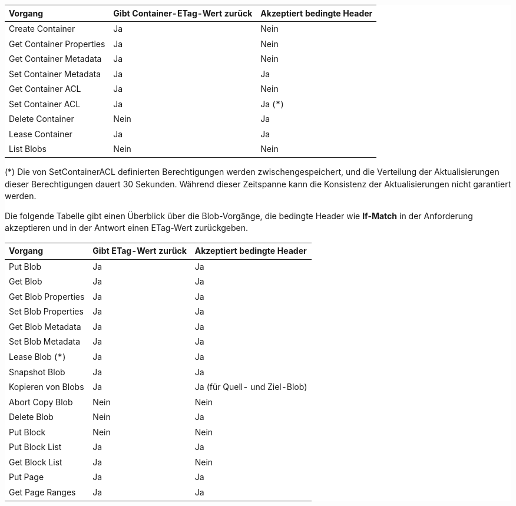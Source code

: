 | Vorgang | Gibt Container-ETag-Wert zurück | Akzeptiert bedingte Header |
|:--- |:--- |:--- |
| Create Container |Ja |Nein |
| Get Container Properties |Ja |Nein |
| Get Container Metadata |Ja |Nein |
| Set Container Metadata |Ja |Ja |
| Get Container ACL |Ja |Nein |
| Set Container ACL |Ja |Ja (*) |
| Delete Container |Nein |Ja |
| Lease Container |Ja |Ja |
| List Blobs |Nein |Nein |

(*) Die von SetContainerACL definierten Berechtigungen werden zwischengespeichert, und die Verteilung der Aktualisierungen dieser Berechtigungen dauert 30 Sekunden. Während dieser Zeitspanne kann die Konsistenz der Aktualisierungen nicht garantiert werden.  

Die folgende Tabelle gibt einen Überblick über die Blob-Vorgänge, die bedingte Header wie **If-Match** in der Anforderung akzeptieren und in der Antwort einen ETag-Wert zurückgeben.

| Vorgang | Gibt ETag-Wert zurück | Akzeptiert bedingte Header |
|:--- |:--- |:--- |
| Put Blob |Ja |Ja |
| Get Blob |Ja |Ja |
| Get Blob Properties |Ja |Ja |
| Set Blob Properties |Ja |Ja |
| Get Blob Metadata |Ja |Ja |
| Set Blob Metadata |Ja |Ja |
| Lease Blob (*) |Ja |Ja |
| Snapshot Blob |Ja |Ja |
| Kopieren von Blobs |Ja |Ja (für Quell- und Ziel-Blob) |
| Abort Copy Blob |Nein |Nein |
| Delete Blob |Nein |Ja |
| Put Block |Nein |Nein |
| Put Block List |Ja |Ja |
| Get Block List |Ja |Nein |
| Put Page |Ja |Ja |
| Get Page Ranges |Ja |Ja |
